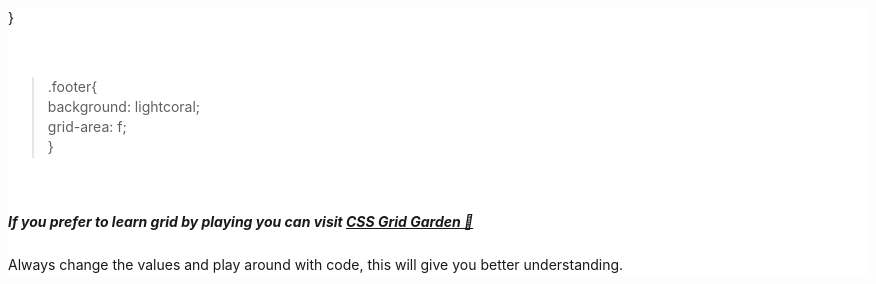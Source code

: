   }<br/>
</blockquote><br/>
<blockquote>
  .footer{<br/>
    background: lightcoral;<br/>
    grid-area: f;<br/>
  }<br/>
</blockquote><br/>
</li>
</ul>

</h4>
</p>
<h5>If you prefer to learn grid by playing you can visit <a target="_blank" href="https://cssgridgarden.com/">CSS Grid Garden 🔗</a></h5>
<p>
Always change the values and play around with code, this will give you better understanding. 
</p>
